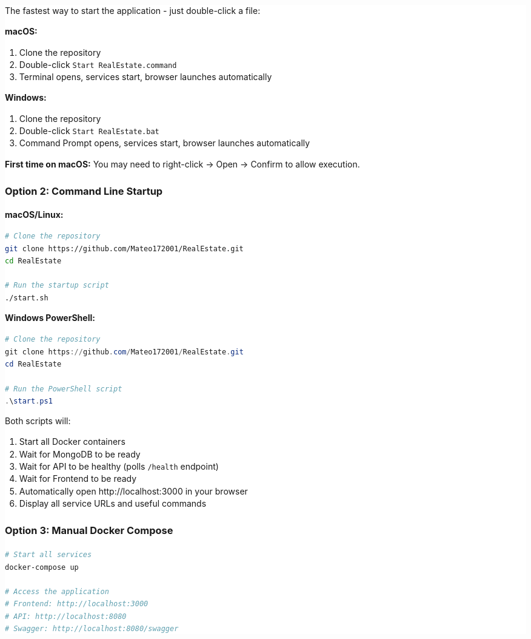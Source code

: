 The fastest way to start the application - just double-click a file:

**macOS:**
1. Clone the repository
2. Double-click `Start RealEstate.command`
3. Terminal opens, services start, browser launches automatically

**Windows:**
1. Clone the repository
2. Double-click `Start RealEstate.bat`
3. Command Prompt opens, services start, browser launches automatically

**First time on macOS:** You may need to right-click → Open → Confirm to allow execution.

### Option 2: Command Line Startup

**macOS/Linux:**
```bash
# Clone the repository
git clone https://github.com/Mateo172001/RealEstate.git
cd RealEstate

# Run the startup script
./start.sh
```

**Windows PowerShell:**
```powershell
# Clone the repository
git clone https://github.com/Mateo172001/RealEstate.git
cd RealEstate

# Run the PowerShell script
.\start.ps1
```

Both scripts will:
1. Start all Docker containers
2. Wait for MongoDB to be ready
3. Wait for API to be healthy (polls `/health` endpoint)
4. Wait for Frontend to be ready
5. Automatically open http://localhost:3000 in your browser
6. Display all service URLs and useful commands

### Option 3: Manual Docker Compose

```bash
# Start all services
docker-compose up

# Access the application
# Frontend: http://localhost:3000
# API: http://localhost:8080
# Swagger: http://localhost:8080/swagger
```
